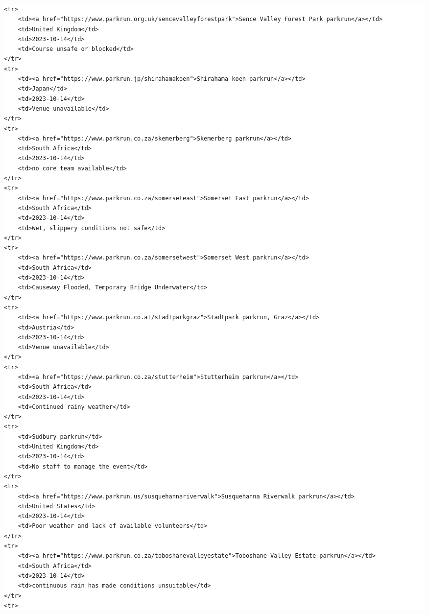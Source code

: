     <tr>
        <td><a href="https://www.parkrun.org.uk/sencevalleyforestpark">Sence Valley Forest Park parkrun</a></td>
        <td>United Kingdom</td>
        <td>2023-10-14</td>
        <td>Course unsafe or blocked</td>
    </tr>
    <tr>
        <td><a href="https://www.parkrun.jp/shirahamakoen">Shirahama koen parkrun</a></td>
        <td>Japan</td>
        <td>2023-10-14</td>
        <td>Venue unavailable</td>
    </tr>
    <tr>
        <td><a href="https://www.parkrun.co.za/skemerberg">Skemerberg parkrun</a></td>
        <td>South Africa</td>
        <td>2023-10-14</td>
        <td>no core team available</td>
    </tr>
    <tr>
        <td><a href="https://www.parkrun.co.za/somerseteast">Somerset East parkrun</a></td>
        <td>South Africa</td>
        <td>2023-10-14</td>
        <td>Wet, slippery conditions not safe</td>
    </tr>
    <tr>
        <td><a href="https://www.parkrun.co.za/somersetwest">Somerset West parkrun</a></td>
        <td>South Africa</td>
        <td>2023-10-14</td>
        <td>Causeway Flooded, Temporary Bridge Underwater</td>
    </tr>
    <tr>
        <td><a href="https://www.parkrun.co.at/stadtparkgraz">Stadtpark parkrun, Graz</a></td>
        <td>Austria</td>
        <td>2023-10-14</td>
        <td>Venue unavailable</td>
    </tr>
    <tr>
        <td><a href="https://www.parkrun.co.za/stutterheim">Stutterheim parkrun</a></td>
        <td>South Africa</td>
        <td>2023-10-14</td>
        <td>Continued rainy weather</td>
    </tr>
    <tr>
        <td>Sudbury parkrun</td>
        <td>United Kingdom</td>
        <td>2023-10-14</td>
        <td>No staff to manage the event</td>
    </tr>
    <tr>
        <td><a href="https://www.parkrun.us/susquehannariverwalk">Susquehanna Riverwalk parkrun</a></td>
        <td>United States</td>
        <td>2023-10-14</td>
        <td>Poor weather and lack of available volunteers</td>
    </tr>
    <tr>
        <td><a href="https://www.parkrun.co.za/toboshanevalleyestate">Toboshane Valley Estate parkrun</a></td>
        <td>South Africa</td>
        <td>2023-10-14</td>
        <td>continuous rain has made conditions unsuitable</td>
    </tr>
    <tr>